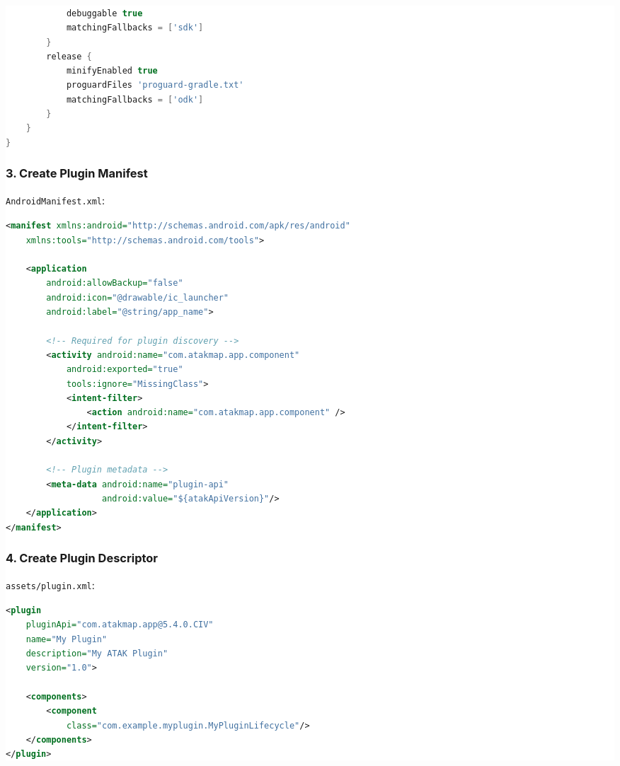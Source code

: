 ```gradle
            debuggable true
            matchingFallbacks = ['sdk']
        }
        release {
            minifyEnabled true
            proguardFiles 'proguard-gradle.txt'
            matchingFallbacks = ['odk']
        }
    }
}
```

### 3. Create Plugin Manifest

`AndroidManifest.xml`:
```xml
<manifest xmlns:android="http://schemas.android.com/apk/res/android"
    xmlns:tools="http://schemas.android.com/tools">
    
    <application
        android:allowBackup="false"
        android:icon="@drawable/ic_launcher"
        android:label="@string/app_name">
        
        <!-- Required for plugin discovery -->
        <activity android:name="com.atakmap.app.component"
            android:exported="true"
            tools:ignore="MissingClass">
            <intent-filter>
                <action android:name="com.atakmap.app.component" />
            </intent-filter>
        </activity>
        
        <!-- Plugin metadata -->
        <meta-data android:name="plugin-api" 
                   android:value="${atakApiVersion}"/>
    </application>
</manifest>
```

### 4. Create Plugin Descriptor

`assets/plugin.xml`:
```xml
<plugin 
    pluginApi="com.atakmap.app@5.4.0.CIV"
    name="My Plugin"
    description="My ATAK Plugin"
    version="1.0">
    
    <components>
        <component 
            class="com.example.myplugin.MyPluginLifecycle"/>
    </components>
</plugin>
```

